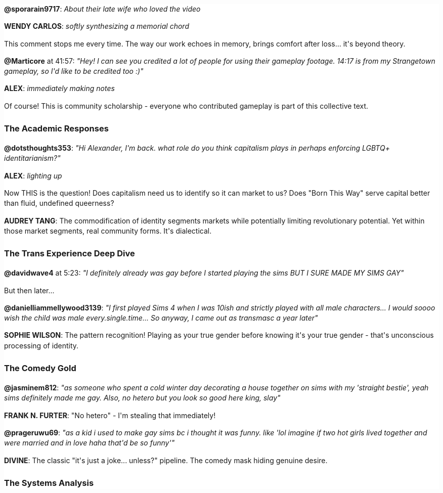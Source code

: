 **@sporarain9717**: *About their late wife who loved the video*

**WENDY CARLOS**: *softly synthesizing a memorial chord*

This comment stops me every time. The way our work echoes in memory, brings comfort after loss... it's beyond theory.

**@Marticore** at 41:57: *"Hey! I can see you credited a lot of people for using their gameplay footage. 14:17 is from my Strangetown gameplay, so I'd like to be credited too :)"*

**ALEX**: *immediately making notes* 

Of course! This is community scholarship - everyone who contributed gameplay is part of this collective text.

### The Academic Responses

**@dotsthoughts353**: *"Hi Alexander, I'm back. what role do you think capitalism plays in perhaps enforcing LGBTQ+ identitarianism?"*

**ALEX**: *lighting up*

Now THIS is the question! Does capitalism need us to identify so it can market to us? Does "Born This Way" serve capital better than fluid, undefined queerness?

**AUDREY TANG**: The commodification of identity segments markets while potentially limiting revolutionary potential. Yet within those market segments, real community forms. It's dialectical.

### The Trans Experience Deep Dive

**@davidwave4** at 5:23: *"I definitely already was gay before I started playing the sims BUT I SURE MADE MY SIMS GAY"*

But then later...

**@danielliammellywood3139**: *"I first played Sims 4 when I was 10ish and strictly played with all male characters... I would soooo wish the child was male every.single.time... So anyway, I came out as transmasc a year later"*

**SOPHIE WILSON**: The pattern recognition! Playing as your true gender before knowing it's your true gender - that's unconscious processing of identity.

### The Comedy Gold

**@jasminem812**: *"as someone who spent a cold winter day decorating a house together on sims with my 'straight bestie', yeah sims definitely made me gay. Also, no hetero but you look so good here king, slay"*

**FRANK N. FURTER**: "No hetero" - I'm stealing that immediately!

**@prageruwu69**: *"as a kid i used to make gay sims bc i thought it was funny. like 'lol imagine if two hot girls lived together and were married and in love haha that'd be so funny'"*

**DIVINE**: The classic "it's just a joke... unless?" pipeline. The comedy mask hiding genuine desire.

### The Systems Analysis
